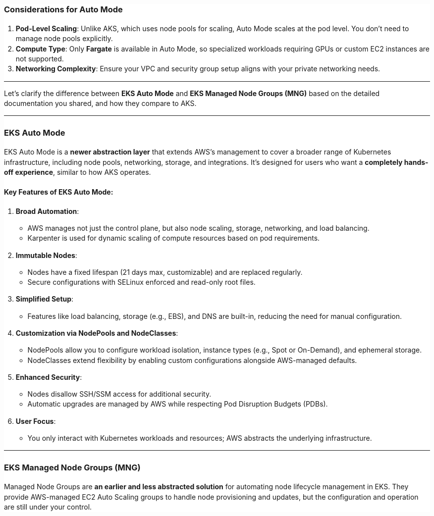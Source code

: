 ### **Considerations for Auto Mode**
1. **Pod-Level Scaling**: Unlike AKS, which uses node pools for scaling, Auto Mode scales at the pod level. You don’t need to manage node pools explicitly.
2. **Compute Type**: Only **Fargate** is available in Auto Mode, so specialized workloads requiring GPUs or custom EC2 instances are not supported.
3. **Networking Complexity**: Ensure your VPC and security group setup aligns with your private networking needs.

---

Let’s clarify the difference between **EKS Auto Mode** and **EKS Managed Node Groups (MNG)** based on the detailed documentation you shared, and how they compare to AKS.

---

### **EKS Auto Mode**
EKS Auto Mode is a **newer abstraction layer** that extends AWS’s management to cover a broader range of Kubernetes infrastructure, including node pools, networking, storage, and integrations. It’s designed for users who want a **completely hands-off experience**, similar to how AKS operates.

#### **Key Features of EKS Auto Mode:**
1. **Broad Automation**:
   - AWS manages not just the control plane, but also node scaling, storage, networking, and load balancing.
   - Karpenter is used for dynamic scaling of compute resources based on pod requirements.

2. **Immutable Nodes**:
   - Nodes have a fixed lifespan (21 days max, customizable) and are replaced regularly.
   - Secure configurations with SELinux enforced and read-only root files.

3. **Simplified Setup**:
   - Features like load balancing, storage (e.g., EBS), and DNS are built-in, reducing the need for manual configuration.

4. **Customization via NodePools and NodeClasses**:
   - NodePools allow you to configure workload isolation, instance types (e.g., Spot or On-Demand), and ephemeral storage.
   - NodeClasses extend flexibility by enabling custom configurations alongside AWS-managed defaults.

5. **Enhanced Security**:
   - Nodes disallow SSH/SSM access for additional security.
   - Automatic upgrades are managed by AWS while respecting Pod Disruption Budgets (PDBs).

6. **User Focus**:
   - You only interact with Kubernetes workloads and resources; AWS abstracts the underlying infrastructure.

---

### **EKS Managed Node Groups (MNG)**
Managed Node Groups are **an earlier and less abstracted solution** for automating node lifecycle management in EKS. They provide AWS-managed EC2 Auto Scaling groups to handle node provisioning and updates, but the configuration and operation are still under your control.
